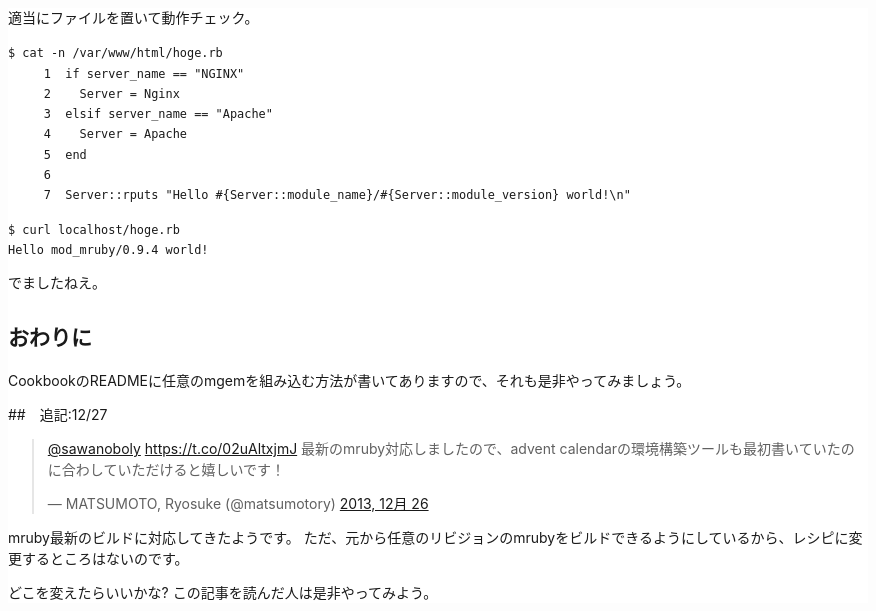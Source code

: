 適当にファイルを置いて動作チェック。

```
$ cat -n /var/www/html/hoge.rb 
     1	if server_name == "NGINX"
     2	  Server = Nginx
     3	elsif server_name == "Apache"
     4	  Server = Apache
     5	end
     6	
     7	Server::rputs "Hello #{Server::module_name}/#{Server::module_version} world!\n"
```

```
$ curl localhost/hoge.rb
Hello mod_mruby/0.9.4 world!
```

でましたねえ。

## おわりに

CookbookのREADMEに任意のmgemを組み込む方法が書いてありますので、それも是非やってみましょう。

##　追記:12/27

<blockquote class="twitter-tweet" lang="ja"><p><a href="https://twitter.com/sawanoboly">@sawanoboly</a> <a href="https://t.co/02uAltxjmJ">https://t.co/02uAltxjmJ</a> 最新のmruby対応しましたので、advent calendarの環境構築ツールも最初書いていたのに合わしていただけると嬉しいです！</p>&mdash; MATSUMOTO, Ryosuke (@matsumotory) <a href="https://twitter.com/matsumotory/statuses/416182604526653440">2013, 12月 26</a></blockquote>
<script async src="//platform.twitter.com/widgets.js" charset="utf-8"></script>

mruby最新のビルドに対応してきたようです。
ただ、元から任意のリビジョンのmrubyをビルドできるようにしているから、レシピに変更するところはないのです。

どこを変えたらいいかな? この記事を読んだ人は是非やってみよう。
